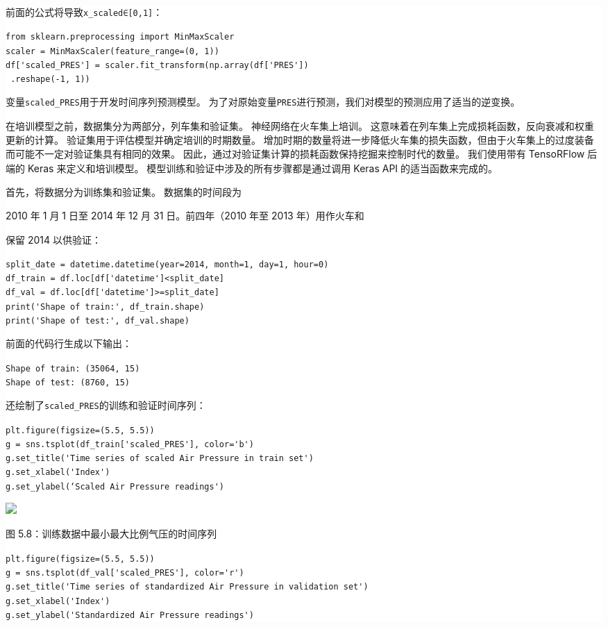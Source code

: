 前面的公式将导致`x_scaled∈[0,1]`：

```
from sklearn.preprocessing import MinMaxScaler
scaler = MinMaxScaler(feature_range=(0, 1))
df['scaled_PRES'] = scaler.fit_transform(np.array(df['PRES'])
 .reshape(-1, 1))
```

变量`scaled_PRES`用于开发时间序列预测模型。 为了对原始变量`PRES`进行预测，我们对模型的预测应用了适当的逆变换。

在培训模型之前，数据集分为两部分，列车集和验证集。 神经网络在火车集上培训。 这意味着在列车集上完成损耗函数，反向衰减和权重更新的计算。 验证集用于评估模型并确定培训的时期数量。 增加时期的数量将进一步降低火车集的损失函数，但由于火车集上的过度装备而可能不一定对验证集具有相同的效果。 因此，通过对验证集计算的损耗函数保持挖掘来控制时代的数量。 我们使用带有 TensoRFlow 后端的 Keras 来定义和培训模型。 模型训练和验证中涉及的所有步骤都是通过调用 Keras API 的适当函数来完成的。

首先，将数据分为训练集和验证集。 数据集的时间段为

2010 年 1 月 1 日至 2014 年 12 月 31 日。前四年（2010 年至 2013 年）用作火车和

保留 2014 以供验证：

```
split_date = datetime.datetime(year=2014, month=1, day=1, hour=0) 
df_train = df.loc[df['datetime']<split_date] 
df_val = df.loc[df['datetime']>=split_date] 
print('Shape of train:', df_train.shape) 
print('Shape of test:', df_val.shape) 
```

前面的代码行生成以下输出：

```
Shape of train: (35064, 15) 
Shape of test: (8760, 15) 
```

还绘制了`scaled_PRES`的训练和验证时间序列：

```
plt.figure(figsize=(5.5, 5.5))
g = sns.tsplot(df_train['scaled_PRES'], color='b')
g.set_title('Time series of scaled Air Pressure in train set')
g.set_xlabel('Index')
g.set_ylabel(‘Scaled Air Pressure readings')
```

![](img/93fc6aeb-c51c-4e8b-816b-8e23a082a18f.png)

图 5.8：训练数据中最小最大比例气压的时间序列

```
plt.figure(figsize=(5.5, 5.5)) 
g = sns.tsplot(df_val['scaled_PRES'], color='r') 
g.set_title('Time series of standardized Air Pressure in validation set') 
g.set_xlabel('Index') 
g.set_ylabel('Standardized Air Pressure readings') 

```
